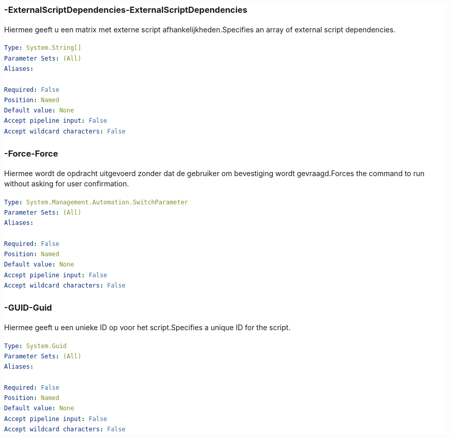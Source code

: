 ### <span data-ttu-id="ec01b-141">-ExternalScriptDependencies</span><span class="sxs-lookup"><span data-stu-id="ec01b-141">-ExternalScriptDependencies</span></span>

<span data-ttu-id="ec01b-142">Hiermee geeft u een matrix met externe script afhankelijkheden.</span><span class="sxs-lookup"><span data-stu-id="ec01b-142">Specifies an array of external script dependencies.</span></span>

```yaml
Type: System.String[]
Parameter Sets: (All)
Aliases:

Required: False
Position: Named
Default value: None
Accept pipeline input: False
Accept wildcard characters: False
```

### <span data-ttu-id="ec01b-143">-Force</span><span class="sxs-lookup"><span data-stu-id="ec01b-143">-Force</span></span>

<span data-ttu-id="ec01b-144">Hiermee wordt de opdracht uitgevoerd zonder dat de gebruiker om bevestiging wordt gevraagd.</span><span class="sxs-lookup"><span data-stu-id="ec01b-144">Forces the command to run without asking for user confirmation.</span></span>

```yaml
Type: System.Management.Automation.SwitchParameter
Parameter Sets: (All)
Aliases:

Required: False
Position: Named
Default value: None
Accept pipeline input: False
Accept wildcard characters: False
```

### <span data-ttu-id="ec01b-145">-GUID</span><span class="sxs-lookup"><span data-stu-id="ec01b-145">-Guid</span></span>

<span data-ttu-id="ec01b-146">Hiermee geeft u een unieke ID op voor het script.</span><span class="sxs-lookup"><span data-stu-id="ec01b-146">Specifies a unique ID for the script.</span></span>

```yaml
Type: System.Guid
Parameter Sets: (All)
Aliases:

Required: False
Position: Named
Default value: None
Accept pipeline input: False
Accept wildcard characters: False
```
